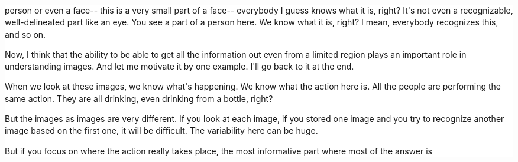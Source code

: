   <span m='75170'>person</span> <span m='75620'>or</span> <span m='75680'>even</span>
  <span m='75920'>a</span> <span m='75980'>face--</span> <span m='76400'>this</span>
  <span m='76550'>is</span> <span m='76670'>a</span> <span m='76730'>very</span> <span
  m='77030'>small</span> <span m='77960'>part</span> <span m='78230'>of</span> <span
  m='78340'>a</span> <span m='78410'>face--</span> <span m='78950'>everybody</span>
  <span m='79400'>I</span> <span m='79460'>guess</span> <span m='79670'>knows</span>
  <span m='79940'>what</span> <span m='80060'>it</span> <span m='80210'>is,</span>
  <span m='80520'>right?</span> <span m='82410'>It's</span> <span m='82550'>not</span>
  <span m='82730'>even</span> <span m='82910'>a</span> <span m='82970'>recognizable,</span>
  <span m='83690'>well-delineated</span> <span m='84650'>part</span> <span m='85010'>like</span>
  <span m='85220'>an</span> <span m='85370'>eye.</span> <span m='85730'>You</span>
  <span m='85910'>see a</span> <span m='86180'>part</span> <span m='86450'>of</span>
  <span m='86570'>a</span> <span m='86600'>person</span> <span m='86860'>here.</span>
  <span m='87390'>We</span> <span m='87530'>know</span> <span m='87650'>what</span>
  <span m='87800'>it</span> <span m='87950'>is,</span> <span m='88130'>right?</span>
  <span m='88730'>I</span> <span m='88990'>mean,</span> <span m='89150'>everybody</span>
  <span m='89540'>recognizes</span> <span m='89900'>this,</span> <span m='90260'>and</span>
  <span m='90380'>so</span> <span m='90500'>on.</span> </p><p><span m='92760'>Now,</span>
  <span m='93680'>I</span> <span m='93770'>think</span> <span m='94010'>that</span>
  <span m='94100'>the</span> <span m='94190'>ability</span> <span m='94760'>to</span>
  <span m='96170'>be</span> <span m='96440'>able</span> <span m='96770'>to</span>
  <span m='98000'>get</span> <span m='98360'>all</span> <span m='98570'>the</span>
  <span m='98660'>information</span> <span m='99290'>out</span> <span m='99680'>even</span>
  <span m='99950'>from</span> <span m='100160'>a</span> <span m='100190'>limited</span>
  <span m='100850'>region</span> <span m='101900'>plays</span> <span m='102170'>an</span>
  <span m='102260'>important</span> <span m='102710'>role</span> <span m='102950'>in</span>
  <span m='103070'>understanding</span> <span m='103730'>images.</span> <span m='104240'>And</span>
  <span m='104360'>let</span> <span m='104430'>me</span> <span m='104810'>motivate</span>
  <span m='105140'>it</span> <span m='105470'>by</span> <span m='106190'>one</span>
  <span m='106370'>example.</span> <span m='106940'>I'll</span> <span m='107210'>go</span>
  <span m='107450'>back</span> <span m='107720'>to</span> <span m='107840'>it</span>
  <span m='108190'>at</span> <span m='108350'>the</span> <span m='108500'>end.</span>
  </p><p><span m='110720'>When</span> <span m='110930'>we</span> <span m='110990'>look</span>
  <span m='111170'>at</span> <span m='111230'>these</span> <span m='111440'>images,</span>
  <span m='112250'>we</span> <span m='112430'>know</span> <span m='112610'>what's</span>
  <span m='112850'>happening.</span> <span m='113820'>We</span> <span m='113900'>know</span>
  <span m='114200'>what</span> <span m='114440'>the</span> <span m='114530'>action</span>
  <span m='115190'>here</span> <span m='115490'>is.</span> <span m='115940'>All</span>
  <span m='116150'>the</span> <span m='116240'>people</span> <span m='116540'>are</span>
  <span m='116600'>performing</span> <span m='117110'>the</span> <span m='117200'>same</span>
  <span m='117590'>action.</span> <span m='117850'>They</span> <span m='118110'>are</span>
  <span m='118220'>all</span> <span m='118460'>drinking,</span> <span m='119480'>even</span>
  <span m='119720'>drinking</span> <span m='120080'>from</span> <span m='120240'>a</span>
  <span m='120320'>bottle,</span> <span m='120630'>right?</span> </p><p><span m='121530'>But</span>
  <span m='121640'>the</span> <span m='121700'>images</span> <span m='122190'>as</span>
  <span m='122420'>images</span> <span m='122930'>are</span> <span m='123020'>very</span>
  <span m='123230'>different.</span> <span m='124370'>If</span> <span m='124580'>you</span>
  <span m='124670'>look</span> <span m='124880'>at</span> <span m='125120'>each</span>
  <span m='125360'>image,</span> <span m='125780'>if you</span> <span m='126090'>stored</span>
  <span m='126590'>one</span> <span m='126770'>image</span> <span m='127160'>and</span>
  <span m='127250'>you</span> <span m='127340'>try</span> <span m='127610'>to</span>
  <span m='127730'>recognize</span> <span m='128300'>another</span> <span m='128630'>image</span>
  <span m='128960'>based</span> <span m='129289'>on</span> <span m='129380'>the</span>
  <span m='129470'>first</span> <span m='129770'>one,</span> <span m='130050'>it</span>
  <span m='130070'>will</span> <span m='130160'>be</span> <span m='130280'>difficult.</span>
  <span m='131280'>The</span> <span m='131300'>variability</span> <span m='131675'>here</span>
  <span m='132050'>can</span> <span m='132260'>be</span> <span m='133190'>huge.</span>
  </p><p><span m='134000'>But</span> <span m='134180'>if</span> <span m='134300'>you</span>
  <span m='134420'>focus</span> <span m='134930'>on</span> <span m='135260'>where</span>
  <span m='135440'>the</span> <span m='135530'>action</span> <span m='135890'>really</span>
  <span m='136100'>takes</span> <span m='136400'>place,</span> <span m='136790'>the</span>
  <span m='136910'>most</span> <span m='137120'>informative</span> <span m='137780'>part</span>
  <span m='138140'>where</span> <span m='138350'>most</span> <span m='138710'>of</span>
  <span m='138830'>the</span> <span m='140030'>answer</span> <span m='140420'>is</span>